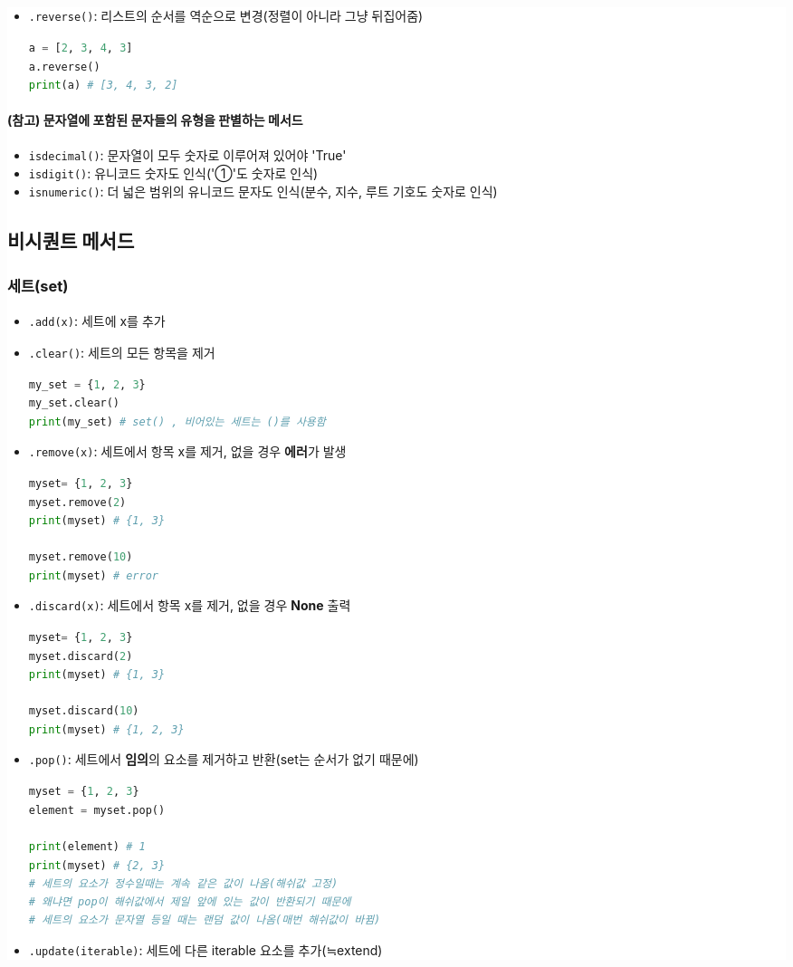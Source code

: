 
- `.reverse()`: 리스트의 순서를 역순으로 변경(정렬이 아니라 그냥 뒤집어줌)
  ```python
  a = [2, 3, 4, 3]
  a.reverse()
  print(a) # [3, 4, 3, 2]
  ```

#### (참고) 문자열에 포함된 문자들의 유형을 판별하는 메서드
- `isdecimal()`: 문자열이 모두 숫자로 이루어져 있어야 'True'
- `isdigit()`: 유니코드 숫자도 인식('①'도 숫자로 인식)
- `isnumeric()`: 더 넓은 범위의 유니코드 문자도 인식(분수, 지수, 루트 기호도 숫자로 인식)

## 비시퀀트 메서드
### 세트(set)
- `.add(x)`: 세트에 x를 추가
- `.clear()`: 세트의 모든 항목을 제거
  ```python
  my_set = {1, 2, 3}
  my_set.clear()
  print(my_set) # set() , 비어있는 세트는 ()를 사용함
  ```

- `.remove(x)`: 세트에서 항목 x를 제거, 없을 경우 **에러**가 발생
  ```python
  myset= {1, 2, 3}
  myset.remove(2)
  print(myset) # {1, 3}

  myset.remove(10)
  print(myset) # error
  ```
- `.discard(x)`: 세트에서 항목 x를 제거, 없을 경우 **None** 출력
  ```python
  myset= {1, 2, 3}
  myset.discard(2)
  print(myset) # {1, 3}

  myset.discard(10)
  print(myset) # {1, 2, 3}
  ```
- `.pop()`: 세트에서 **임의**의 요소를 제거하고 반환(set는 순서가 없기 때문에)
  ```python
  myset = {1, 2, 3}
  element = myset.pop()

  print(element) # 1
  print(myset) # {2, 3}
  # 세트의 요소가 정수일때는 계속 같은 값이 나옴(해쉬값 고정)
  # 왜냐면 pop이 해쉬값에서 제일 앞에 있는 값이 반환되기 때문에
  # 세트의 요소가 문자열 등일 때는 랜덤 값이 나옴(매번 해쉬값이 바뀜)
  ```
- `.update(iterable)`: 세트에 다른 iterable 요소를 추가(≒extend)
